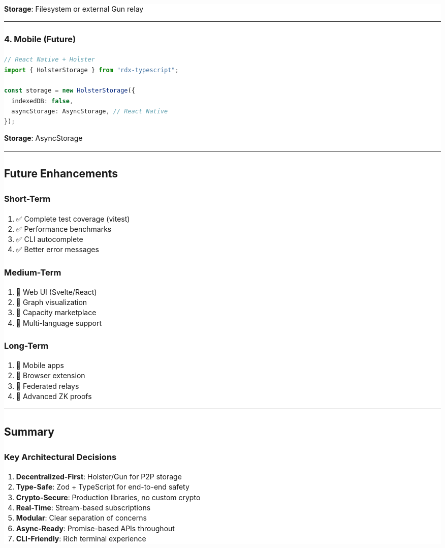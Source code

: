 **Storage**: Filesystem or external Gun relay

---

### 4. **Mobile (Future)**

```typescript
// React Native + Holster
import { HolsterStorage } from "rdx-typescript";

const storage = new HolsterStorage({
  indexedDB: false,
  asyncStorage: AsyncStorage, // React Native
});
```

**Storage**: AsyncStorage

---

## Future Enhancements

### Short-Term

1. ✅ Complete test coverage (vitest)
2. ✅ Performance benchmarks
3. ✅ CLI autocomplete
4. ✅ Better error messages

### Medium-Term

1. 🔄 Web UI (Svelte/React)
2. 🔄 Graph visualization
3. 🔄 Capacity marketplace
4. 🔄 Multi-language support

### Long-Term

1. 🔮 Mobile apps
2. 🔮 Browser extension
3. 🔮 Federated relays
4. 🔮 Advanced ZK proofs

---

## Summary

### Key Architectural Decisions

1. **Decentralized-First**: Holster/Gun for P2P storage
2. **Type-Safe**: Zod + TypeScript for end-to-end safety
3. **Crypto-Secure**: Production libraries, no custom crypto
4. **Real-Time**: Stream-based subscriptions
5. **Modular**: Clear separation of concerns
6. **Async-Ready**: Promise-based APIs throughout
7. **CLI-Friendly**: Rich terminal experience
